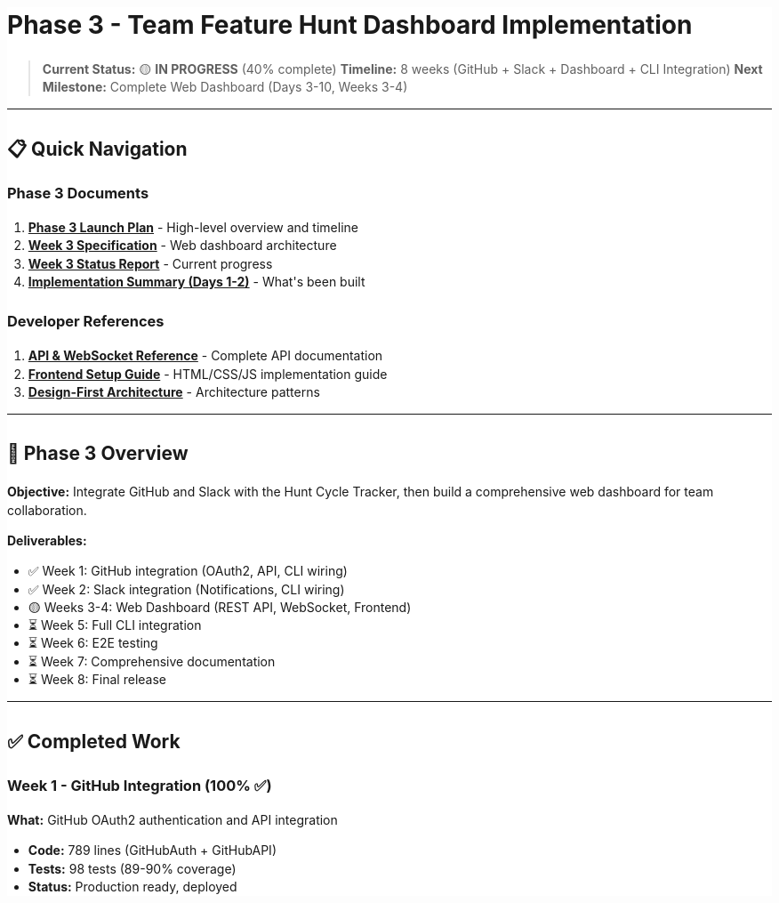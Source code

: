# Phase 3 - Team Feature Hunt Dashboard Implementation

> **Current Status:** 🟡 **IN PROGRESS** (40% complete)
> **Timeline:** 8 weeks (GitHub + Slack + Dashboard + CLI Integration)
> **Next Milestone:** Complete Web Dashboard (Days 3-10, Weeks 3-4)

---

## 📋 Quick Navigation

### Phase 3 Documents

1. **[Phase 3 Launch Plan](./PHASE_3_LAUNCH_PLAN.md)** - High-level overview and timeline
2. **[Week 3 Specification](./PHASE_3_WEEK_3_DASHBOARD.md)** - Web dashboard architecture
3. **[Week 3 Status Report](./PHASE_3_WEEK_3_COMPLETE_STATUS.md)** - Current progress
4. **[Implementation Summary (Days 1-2)](./PHASE_3_WEEK_3_DAYS_1-2_SUMMARY.md)** - What's been built

### Developer References

1. **[API & WebSocket Reference](./DASHBOARD_API_REFERENCE.md)** - Complete API documentation
2. **[Frontend Setup Guide](./PHASE_3_WEEK_3_FRONTEND_SETUP.md)** - HTML/CSS/JS implementation guide
3. **[Design-First Architecture](./DESIGN_FIRST_ARCHITECTURE_V5.0.0.md)** - Architecture patterns

---

## 🎯 Phase 3 Overview

**Objective:** Integrate GitHub and Slack with the Hunt Cycle Tracker, then build a comprehensive web dashboard for team collaboration.

**Deliverables:**

- ✅ Week 1: GitHub integration (OAuth2, API, CLI wiring)
- ✅ Week 2: Slack integration (Notifications, CLI wiring)
- 🟡 Weeks 3-4: Web Dashboard (REST API, WebSocket, Frontend)
- ⏳ Week 5: Full CLI integration
- ⏳ Week 6: E2E testing
- ⏳ Week 7: Comprehensive documentation
- ⏳ Week 8: Final release

---

## ✅ Completed Work

### Week 1 - GitHub Integration (100% ✅)

**What:** GitHub OAuth2 authentication and API integration

- **Code:** 789 lines (GitHubAuth + GitHubAPI)
- **Tests:** 98 tests (89-90% coverage)
- **Status:** Production ready, deployed
